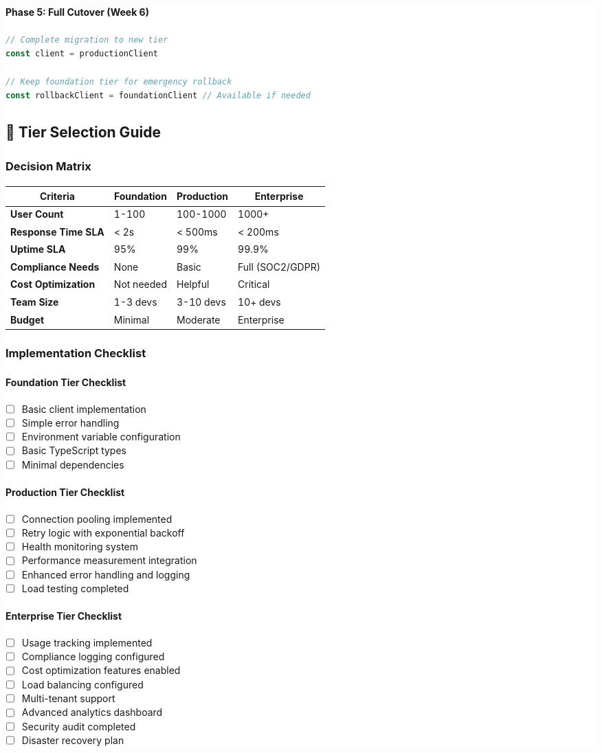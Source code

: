 #### **Phase 5: Full Cutover (Week 6)**
```typescript
// Complete migration to new tier
const client = productionClient

// Keep foundation tier for emergency rollback
const rollbackClient = foundationClient // Available if needed
```

## 🎯 Tier Selection Guide

### **Decision Matrix**

| Criteria | Foundation | Production | Enterprise |
|----------|------------|------------|------------|
| **User Count** | 1-100 | 100-1000 | 1000+ |
| **Response Time SLA** | < 2s | < 500ms | < 200ms |
| **Uptime SLA** | 95% | 99% | 99.9% |
| **Compliance Needs** | None | Basic | Full (SOC2/GDPR) |
| **Cost Optimization** | Not needed | Helpful | Critical |
| **Team Size** | 1-3 devs | 3-10 devs | 10+ devs |
| **Budget** | Minimal | Moderate | Enterprise |

### **Implementation Checklist**

#### **Foundation Tier Checklist**
- [ ] Basic client implementation
- [ ] Simple error handling
- [ ] Environment variable configuration
- [ ] Basic TypeScript types
- [ ] Minimal dependencies

#### **Production Tier Checklist**
- [ ] Connection pooling implemented
- [ ] Retry logic with exponential backoff
- [ ] Health monitoring system
- [ ] Performance measurement integration
- [ ] Enhanced error handling and logging
- [ ] Load testing completed

#### **Enterprise Tier Checklist**
- [ ] Usage tracking implemented
- [ ] Compliance logging configured
- [ ] Cost optimization features enabled
- [ ] Load balancing configured
- [ ] Multi-tenant support
- [ ] Advanced analytics dashboard
- [ ] Security audit completed
- [ ] Disaster recovery plan
